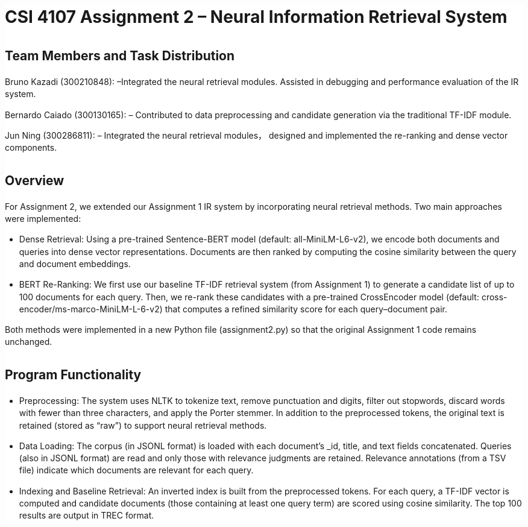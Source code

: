 # **CSI 4107 Assignment 2 – Neural Information Retrieval System**


## Team Members and Task Distribution

Bruno Kazadi (300210848):
–Integrated the neural retrieval modules. Assisted in debugging and performance evaluation of the IR system.

Bernardo Caiado (300130165):
– Contributed to data preprocessing and candidate generation via the traditional TF-IDF module.

Jun Ning (300286811):
– Integrated the neural retrieval modules， designed and implemented the re-ranking and dense vector components.

## Overview 
For Assignment 2, we extended our Assignment 1 IR system by incorporating neural retrieval methods. Two main approaches were implemented:

* Dense Retrieval:
Using a pre-trained Sentence-BERT model (default: all-MiniLM-L6-v2), we encode both documents and queries into dense vector representations. Documents are then ranked by computing the cosine similarity between the query and document embeddings.

* BERT Re-Ranking:
We first use our baseline TF-IDF retrieval system (from Assignment 1) to generate a candidate list of up to 100 documents for each query. Then, we re-rank these candidates with a pre-trained CrossEncoder model (default: cross-encoder/ms-marco-MiniLM-L-6-v2) that computes a refined similarity score for each query–document pair.

Both methods were implemented in a new Python file (assignment2.py) so that the original Assignment 1 code remains unchanged.


## Program Functionality
* Preprocessing:
The system uses NLTK to tokenize text, remove punctuation and digits, filter out stopwords, discard words with fewer than three characters, and apply the Porter stemmer. In addition to the preprocessed tokens, the original text is retained (stored as “raw”) to support neural retrieval methods.

* Data Loading:
The corpus (in JSONL format) is loaded with each document’s _id, title, and text fields concatenated. Queries (also in JSONL format) are read and only those with relevance judgments are retained. Relevance annotations (from a TSV file) indicate which documents are relevant for each query.

* Indexing and Baseline Retrieval:
An inverted index is built from the preprocessed tokens. For each query, a TF-IDF vector is computed and candidate documents (those containing at least one query term) are scored using cosine similarity. The top 100 results are output in TREC format.
